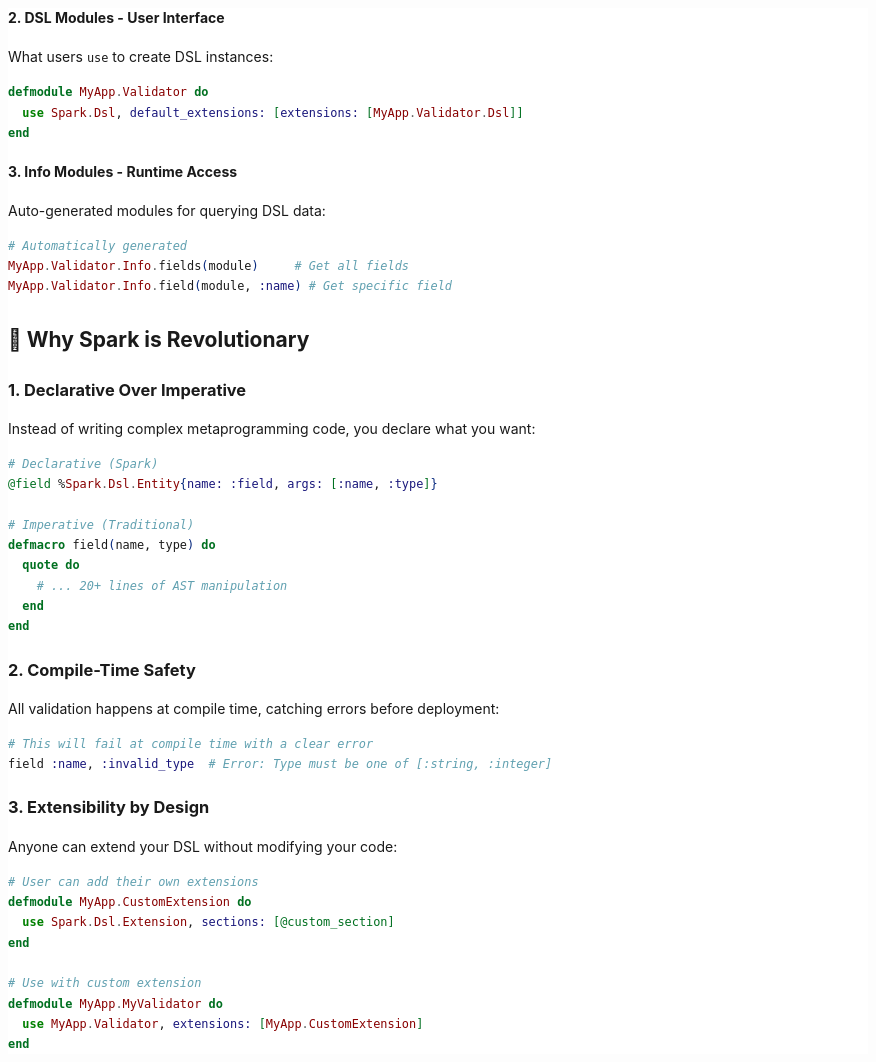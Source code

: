 #### **2. DSL Modules** - User Interface
What users `use` to create DSL instances:
```elixir
defmodule MyApp.Validator do
  use Spark.Dsl, default_extensions: [extensions: [MyApp.Validator.Dsl]]
end
```

#### **3. Info Modules** - Runtime Access
Auto-generated modules for querying DSL data:
```elixir
# Automatically generated
MyApp.Validator.Info.fields(module)     # Get all fields
MyApp.Validator.Info.field(module, :name) # Get specific field
```

## 🚀 Why Spark is Revolutionary

### **1. Declarative Over Imperative**
Instead of writing complex metaprogramming code, you declare what you want:
```elixir
# Declarative (Spark)
@field %Spark.Dsl.Entity{name: :field, args: [:name, :type]}

# Imperative (Traditional)
defmacro field(name, type) do
  quote do
    # ... 20+ lines of AST manipulation
  end
end
```

### **2. Compile-Time Safety**
All validation happens at compile time, catching errors before deployment:
```elixir
# This will fail at compile time with a clear error
field :name, :invalid_type  # Error: Type must be one of [:string, :integer]
```

### **3. Extensibility by Design**
Anyone can extend your DSL without modifying your code:
```elixir
# User can add their own extensions
defmodule MyApp.CustomExtension do
  use Spark.Dsl.Extension, sections: [@custom_section]
end

# Use with custom extension
defmodule MyApp.MyValidator do
  use MyApp.Validator, extensions: [MyApp.CustomExtension]
end
```
